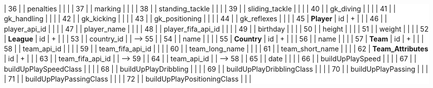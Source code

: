  | 36 |   | penalties |   |   | 
 | 37 |   | marking |   |   | 
 | 38 |   | standing_tackle |   |   | 
 | 39 |   | sliding_tackle |   |   | 
 | 40 |   | gk_diving |   |   | 
 | 41 |   | gk_handling |   |   | 
 | 42 |   | gk_kicking |   |   | 
 | 43 |   | gk_positioning |   |   | 
 | 44 |   | gk_reflexes |   |   | 
 | 45 | **Player** | id | + |   | 
 | 46 |   | player_api_id |   |   | 
 | 47 |   | player_name |   |   | 
 | 48 |   | player_fifa_api_id |   |   | 
 | 49 |   | birthday |   |   | 
 | 50 |   | height |   |   | 
 | 51 |   | weight |   |   | 
 | 52 | **League** | id | + |   | 
 | 53 |   | country_id |   | --> 55 | 
 | 54 |   | name |   |   | 
 | 55 | **Country** | id | + |   | 
 | 56 |   | name |   |   | 
 | 57 | **Team** | id | + |   | 
 | 58 |   | team_api_id |   |   | 
 | 59 |   | team_fifa_api_id |   |   | 
 | 60 |   | team_long_name |   |   | 
 | 61 |   | team_short_name |   |   | 
 | 62 | **Team_Attributes** | id | + |   | 
 | 63 |   | team_fifa_api_id |   | --> 59 | 
 | 64 |   | team_api_id |   | --> 58 | 
 | 65 |   | date |   |   | 
 | 66 |   | buildUpPlaySpeed |   |   | 
 | 67 |   | buildUpPlaySpeedClass |   |   | 
 | 68 |   | buildUpPlayDribbling |   |   | 
 | 69 |   | buildUpPlayDribblingClass |   |   | 
 | 70 |   | buildUpPlayPassing |   |   | 
 | 71 |   | buildUpPlayPassingClass |   |   | 
 | 72 |   | buildUpPlayPositioningClass |   |   | 